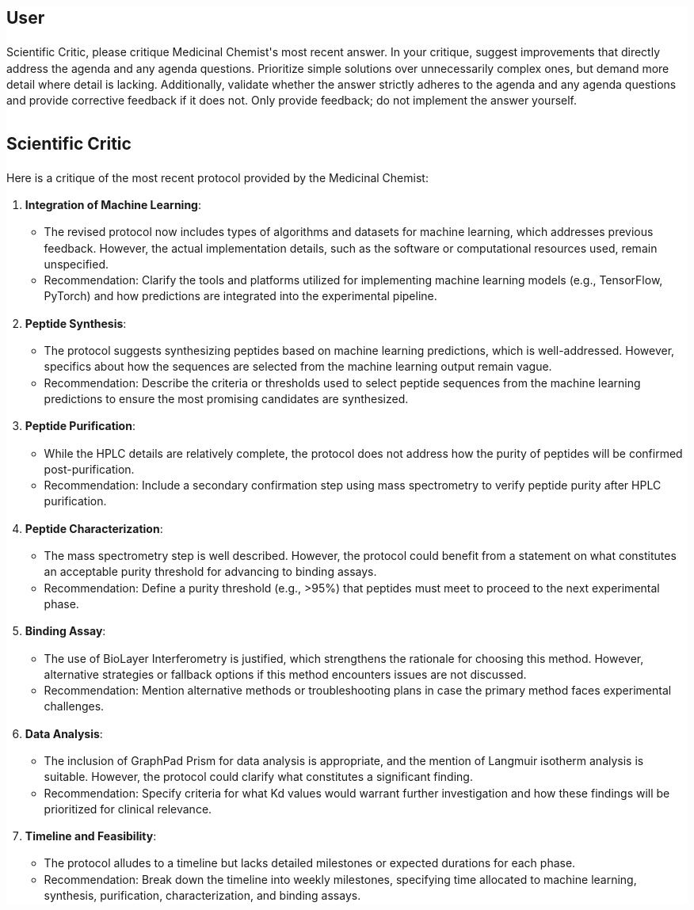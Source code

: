 ## User

Scientific Critic, please critique Medicinal Chemist's most recent answer. In your critique, suggest improvements that directly address the agenda and any agenda questions. Prioritize simple solutions over unnecessarily complex ones, but demand more detail where detail is lacking. Additionally, validate whether the answer strictly adheres to the agenda and any agenda questions and provide corrective feedback if it does not. Only provide feedback; do not implement the answer yourself.

## Scientific Critic

Here is a critique of the most recent protocol provided by the Medicinal Chemist:

1. **Integration of Machine Learning**:
   - The revised protocol now includes types of algorithms and datasets for machine learning, which addresses previous feedback. However, the actual implementation details, such as the software or computational resources used, remain unspecified.
   - Recommendation: Clarify the tools and platforms utilized for implementing machine learning models (e.g., TensorFlow, PyTorch) and how predictions are integrated into the experimental pipeline.

2. **Peptide Synthesis**:
   - The protocol suggests synthesizing peptides based on machine learning predictions, which is well-addressed. However, specifics about how the sequences are selected from the machine learning output remain vague.
   - Recommendation: Describe the criteria or thresholds used to select peptide sequences from the machine learning predictions to ensure the most promising candidates are synthesized.

3. **Peptide Purification**:
   - While the HPLC details are relatively complete, the protocol does not address how the purity of peptides will be confirmed post-purification.
   - Recommendation: Include a secondary confirmation step using mass spectrometry to verify peptide purity after HPLC purification.

4. **Peptide Characterization**:
   - The mass spectrometry step is well described. However, the protocol could benefit from a statement on what constitutes an acceptable purity threshold for advancing to binding assays.
   - Recommendation: Define a purity threshold (e.g., >95%) that peptides must meet to proceed to the next experimental phase.

5. **Binding Assay**:
   - The use of BioLayer Interferometry is justified, which strengthens the rationale for choosing this method. However, alternative strategies or fallback options if this method encounters issues are not discussed.
   - Recommendation: Mention alternative methods or troubleshooting plans in case the primary method faces experimental challenges.

6. **Data Analysis**:
   - The inclusion of GraphPad Prism for data analysis is appropriate, and the mention of Langmuir isotherm analysis is suitable. However, the protocol could clarify what constitutes a significant finding.
   - Recommendation: Specify criteria for what Kd values would warrant further investigation and how these findings will be prioritized for clinical relevance.

7. **Timeline and Feasibility**:
   - The protocol alludes to a timeline but lacks detailed milestones or expected durations for each phase.
   - Recommendation: Break down the timeline into weekly milestones, specifying time allocated to machine learning, synthesis, purification, characterization, and binding assays.

